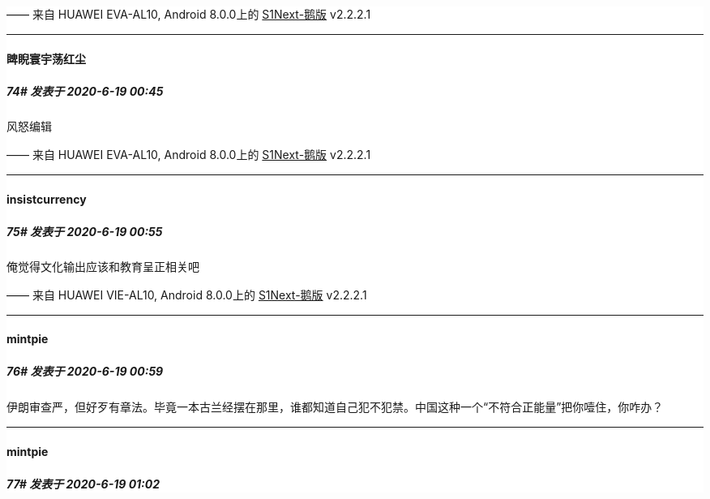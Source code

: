 —— 来自 HUAWEI EVA-AL10, Android 8.0.0上的 [S1Next-鹅版](https://github.com/ykrank/S1-Next/releases) v2.2.2.1







*****

####  睥睨寰宇荡红尘  
##### 74#       发表于 2020-6-19 00:45




风怒编辑

—— 来自 HUAWEI EVA-AL10, Android 8.0.0上的 [S1Next-鹅版](https://github.com/ykrank/S1-Next/releases) v2.2.2.1







*****

####  insistcurrency  
##### 75#       发表于 2020-6-19 00:55




俺觉得文化输出应该和教育呈正相关吧

—— 来自 HUAWEI VIE-AL10, Android 8.0.0上的 [S1Next-鹅版](https://github.com/ykrank/S1-Next/releases) v2.2.2.1







*****

####  mintpie  
##### 76#       发表于 2020-6-19 00:59




伊朗审查严，但好歹有章法。毕竟一本古兰经摆在那里，谁都知道自己犯不犯禁。中国这种一个“不符合正能量”把你噎住，你咋办？







*****

####  mintpie  
##### 77#       发表于 2020-6-19 01:02

